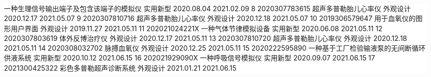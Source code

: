 一种生理信号输出端子及包含该端子的模拟仪
实用新型
2020.08.04
2021.02.09
8
2020307783615
超声多普勒胎儿心率仪
外观设计
2020.12.17
2021.05.07
9
2020307810716
超声多普勒胎儿心率仪
外观设计
2020.12.18
2021.05.07
10
2019306579647
用于血氧仪的图形用户界面
外观设计
2019.11.27
2021.05.11
11
202021024221X
一种气体节律模拟设备
实用新型
2020.06.08
2021.05.11
12
2020307803619
体外反博治疗仪
外观设计
2020.12.17
2021.05.11
13
2020307810720
超声多普勒胎儿心率仪
外观设计
2020.12.18
2021.05.11
14
2020308032702
脉搏血氧仪
外观设计
2020.12.25
2021.05.11
15
2020222595890
一种基于工厂检验输液泵的无间断循环供液系统
实用新型
2020.10.12
2021.06.15
16
202021929090X
一种呼吸信号模拟仪
实用新型
2020.09.07
2021.06.15
17
2021300425322
彩色多普勒超声诊断系统
外观设计
2021.01.21
2021.06.15
